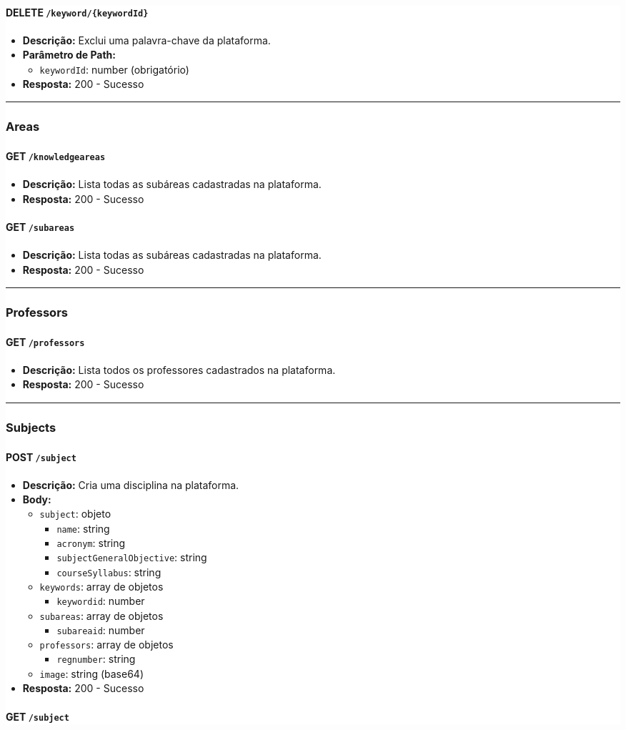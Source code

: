 #### DELETE `/keyword/{keywordId}`

- **Descrição:** Exclui uma palavra-chave da plataforma.
- **Parâmetro de Path:**
  - `keywordId`: number (obrigatório)
- **Resposta:** 200 - Sucesso

---

### Areas

#### GET `/knowledgeareas`

- **Descrição:** Lista todas as subáreas cadastradas na plataforma.
- **Resposta:** 200 - Sucesso

#### GET `/subareas`

- **Descrição:** Lista todas as subáreas cadastradas na plataforma.
- **Resposta:** 200 - Sucesso

---

### Professors

#### GET `/professors`

- **Descrição:** Lista todos os professores cadastrados na plataforma.
- **Resposta:** 200 - Sucesso

---

### Subjects

#### POST `/subject`

- **Descrição:** Cria uma disciplina na plataforma.
- **Body:**
  - `subject`: objeto
    - `name`: string
    - `acronym`: string
    - `subjectGeneralObjective`: string
    - `courseSyllabus`: string
  - `keywords`: array de objetos
    - `keywordid`: number
  - `subareas`: array de objetos
    - `subareaid`: number
  - `professors`: array de objetos
    - `regnumber`: string
  - `image`: string (base64)
- **Resposta:** 200 - Sucesso

#### GET `/subject`
